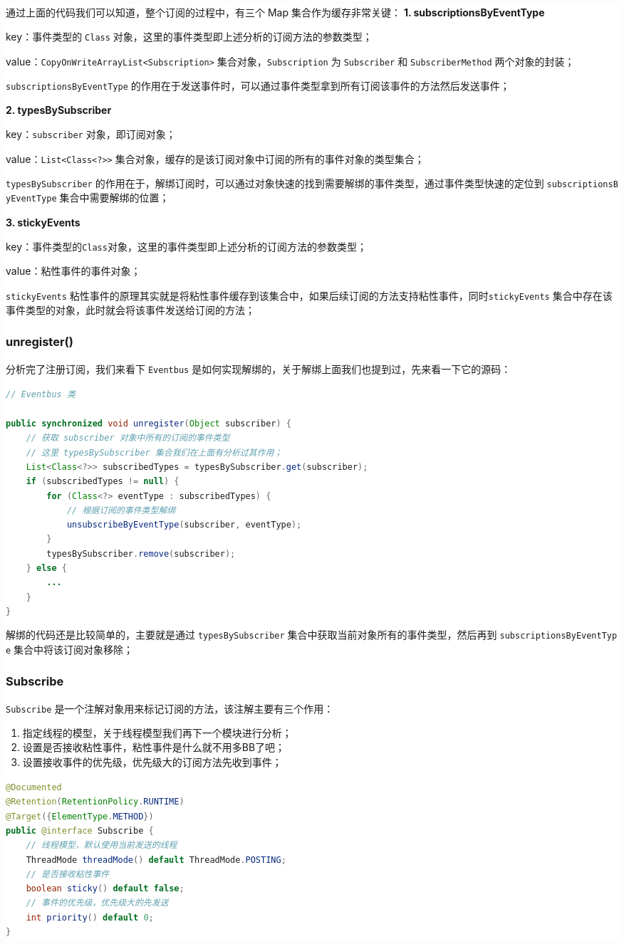 通过上面的代码我们可以知道，整个订阅的过程中，有三个 Map 集合作为缓存非常关键：
**1. subscriptionsByEventType**

key：事件类型的 `Class` 对象，这里的事件类型即上述分析的订阅方法的参数类型；

value：`CopyOnWriteArrayList<Subscription>` 集合对象，`Subscription` 为 `Subscriber`  和 `SubscriberMethod` 两个对象的封装；

`subscriptionsByEventType` 的作用在于发送事件时，可以通过事件类型拿到所有订阅该事件的方法然后发送事件；

**2. typesBySubscriber**

key：`subscriber` 对象，即订阅对象；

value：`List<Class<?>>` 集合对象，缓存的是该订阅对象中订阅的所有的事件对象的类型集合；

`typesBySubscriber` 的作用在于，解绑订阅时，可以通过对象快速的找到需要解绑的事件类型，通过事件类型快速的定位到 `subscriptionsByEventType` 集合中需要解绑的位置；

**3. stickyEvents**

key：事件类型的`Class`对象，这里的事件类型即上述分析的订阅方法的参数类型；

value：粘性事件的事件对象；

`stickyEvents` 粘性事件的原理其实就是将粘性事件缓存到该集合中，如果后续订阅的方法支持粘性事件，同时`stickyEvents` 集合中存在该事件类型的对象，此时就会将该事件发送给订阅的方法；

### unregister()
分析完了注册订阅，我们来看下 `Eventbus` 是如何实现解绑的，关于解绑上面我们也提到过，先来看一下它的源码：
```Java
// Eventbus 类

public synchronized void unregister(Object subscriber) {
    // 获取 subscriber 对象中所有的订阅的事件类型
    // 这里 typesBySubscriber 集合我们在上面有分析过其作用；
    List<Class<?>> subscribedTypes = typesBySubscriber.get(subscriber);
    if (subscribedTypes != null) {
        for (Class<?> eventType : subscribedTypes) {
            // 根据订阅的事件类型解绑
            unsubscribeByEventType(subscriber, eventType);
        }
        typesBySubscriber.remove(subscriber);
    } else {
        ...
    }
}
```
解绑的代码还是比较简单的，主要就是通过 `typesBySubscriber` 集合中获取当前对象所有的事件类型，然后再到 `subscriptionsByEventType` 集合中将该订阅对象移除；

### Subscribe
`Subscribe` 是一个注解对象用来标记订阅的方法，该注解主要有三个作用：
1. 指定线程的模型，关于线程模型我们再下一个模块进行分析；
2. 设置是否接收粘性事件，粘性事件是什么就不用多BB了吧；
3. 设置接收事件的优先级，优先级大的订阅方法先收到事件；
```Java
@Documented
@Retention(RetentionPolicy.RUNTIME)
@Target({ElementType.METHOD})
public @interface Subscribe {
    // 线程模型，默认使用当前发送的线程
    ThreadMode threadMode() default ThreadMode.POSTING;
    // 是否接收粘性事件
    boolean sticky() default false;
    // 事件的优先级，优先级大的先发送
    int priority() default 0;
}
```